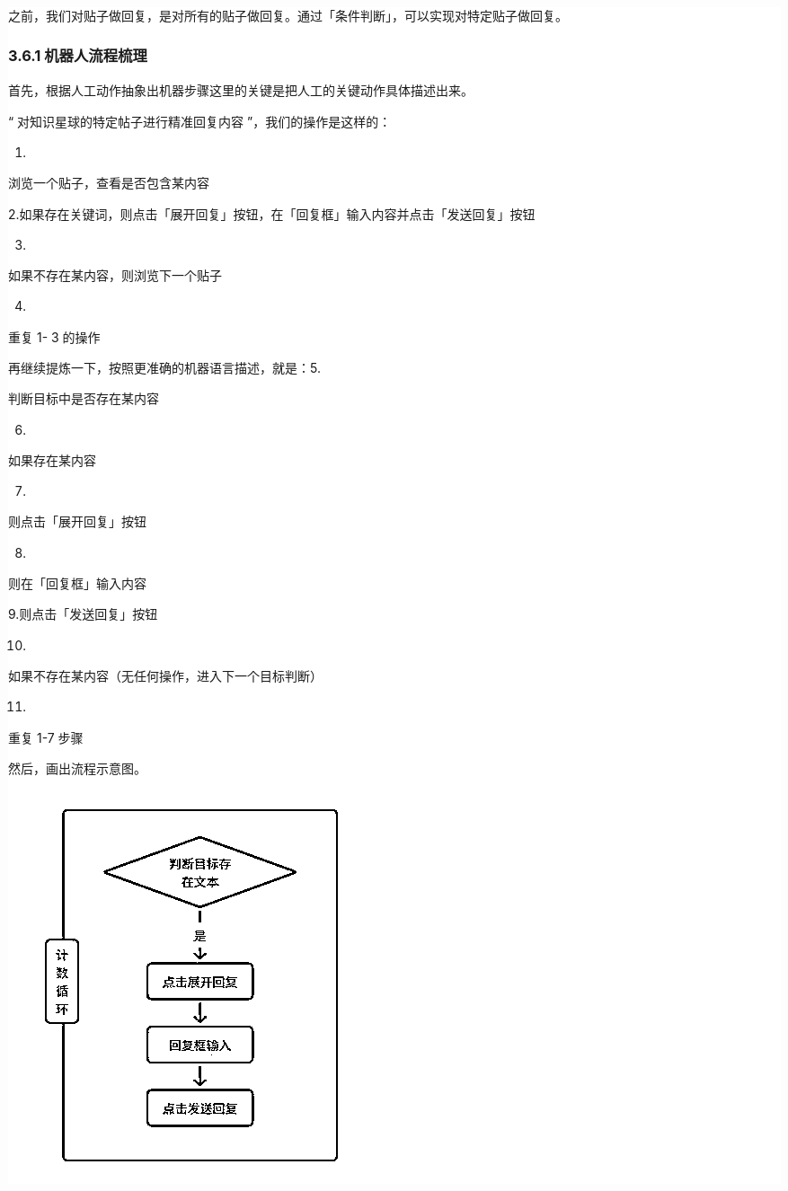 之前，我们对贴子做回复，是对所有的贴子做回复。通过「条件判断」，可以实现对特定贴子做回复。

### 3.6.1 机器人流程梳理

首先，根据人工动作抽象出机器步骤这里的关键是把人工的关键动作具体描述出来。

“ 对知识星球的特定帖子进行精准回复内容 ”，我们的操作是这样的：

1.

浏览一个贴子，查看是否包含某内容

2.如果存在关键词，则点击「展开回复」按钮，在「回复框」输入内容并点击「发送回复」按钮

3.

如果不存在某内容，则浏览下一个贴子

4.

重复 1- 3 的操作

再继续提炼一下，按照更准确的机器语言描述，就是：5.

判断目标中是否存在某内容

6.

如果存在某内容

7.

则点击「展开回复」按钮

8.

则在「回复框」输入内容

9.则点击「发送回复」按钮

10.

如果不存在某内容（无任何操作，进入下一个目标判断）

11.

重复 1-7 步骤

然后，画出流程示意图。

![](img/30fa1daeaf84e7bd0f9581deb91eba18.png)
